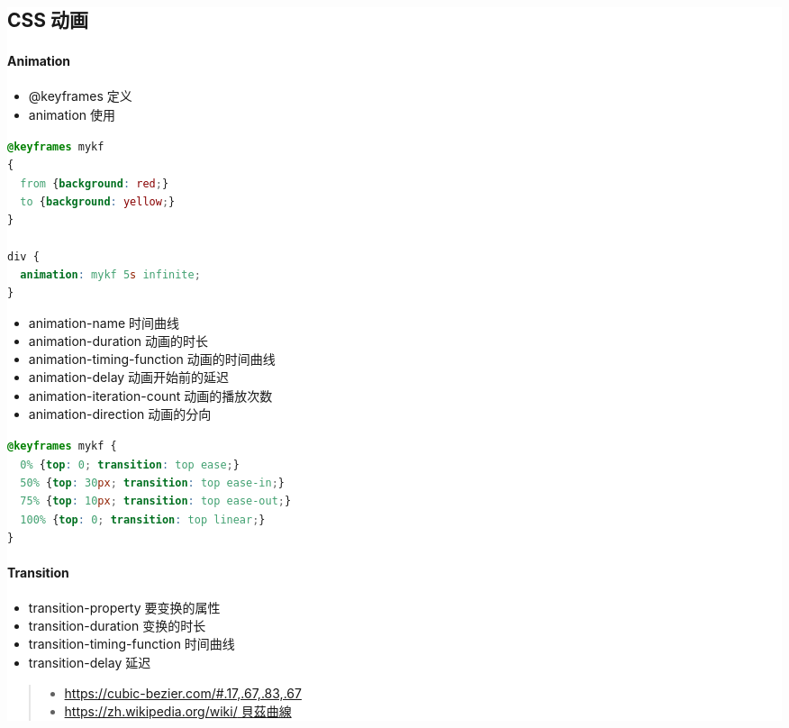 ## CSS 动画

#### Animation

* @keyframes 定义
* animation 使用

```css
@keyframes mykf
{
  from {background: red;}
  to {background: yellow;}
}

div {
  animation: mykf 5s infinite;
}
```



* animation-name  时间曲线
* animation-duration  动画的时长
* animation-timing-function  动画的时间曲线
* animation-delay  动画开始前的延迟
* animation-iteration-count  动画的播放次数
* animation-direction  动画的分向



```css
@keyframes mykf {
  0% {top: 0; transition: top ease;}
  50% {top: 30px; transition: top ease-in;}
  75% {top: 10px; transition: top ease-out;}
  100% {top: 0; transition: top linear;}
}
```





#### Transition

* transition-property  要变换的属性
* transition-duration  变换的时长
* transition-timing-function  时间曲线
* transition-delay  延迟



> - https://cubic-bezier.com/#.17,.67,.83,.67
> - [https://zh.wikipedia.org/wiki/ 貝茲曲線](https://zh.wikipedia.org/wiki/貝茲曲線)






